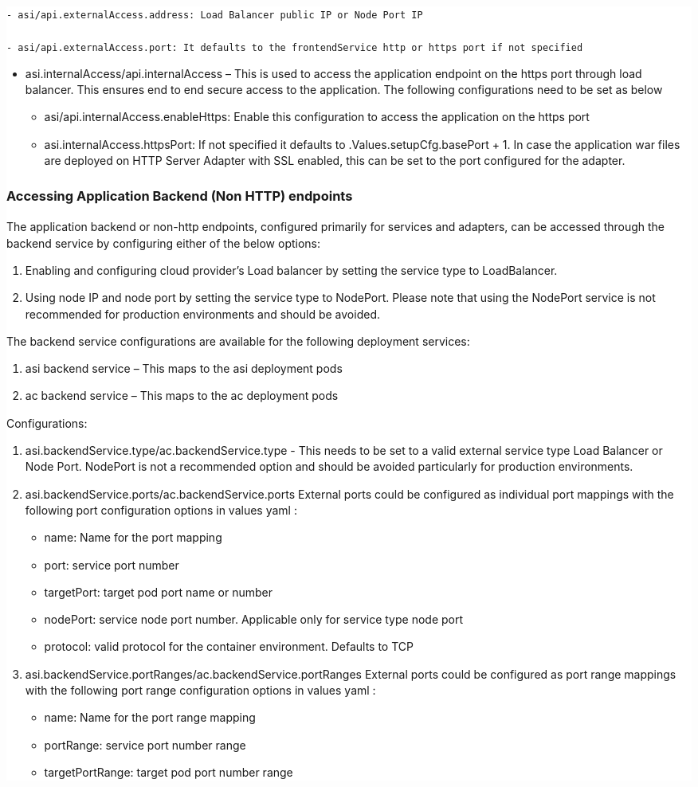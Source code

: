     - asi/api.externalAccess.address: Load Balancer public IP or Node Port IP
	
    - asi/api.externalAccess.port: It defaults to the frontendService http or https port if not specified

*	asi.internalAccess/api.internalAccess – This is used to access the application endpoint on the https port through load balancer. This ensures end to end secure access to the application. The following configurations need to be set as below
	
    - asi/api.internalAccess.enableHttps: Enable this configuration to access the application on the https port
    	
    - asi.internalAccess.httpsPort: If not specified it defaults to  .Values.setupCfg.basePort + 1. In case the application war files are deployed on HTTP Server Adapter with SSL enabled, this can be set to the port configured for the adapter. 

### Accessing Application Backend (Non HTTP) endpoints
The application backend or non-http endpoints, configured primarily for services and adapters, can be accessed through the backend service by configuring either of the below options:
1.	Enabling and configuring cloud provider’s Load balancer by setting the service type to LoadBalancer. 

2.	Using node IP and node port by setting the service type to NodePort. Please note that using the NodePort service is not recommended for production environments and should be avoided. 

The backend service configurations are available for the following deployment services:
1.	asi backend service – This maps to the asi deployment pods

2.	ac backend service – This maps to the ac deployment pods              

Configurations: 
1.	asi.backendService.type/ac.backendService.type -  This needs to be set to a valid external service type Load Balancer or Node Port. NodePort is not a recommended option and should be avoided particularly for production environments. 

2.	asi.backendService.ports/ac.backendService.ports
External ports could be configured as individual port mappings with the following port configuration options in values yaml :
	
    - name: Name for the port mapping
	
    - port: service port number
	
    - targetPort: target pod port name or number
	
    - nodePort: service node port number. Applicable only for service type node port
	
    - protocol: valid protocol for the container environment. Defaults to TCP

3.	asi.backendService.portRanges/ac.backendService.portRanges
External ports could be configured as port range mappings with the following port range configuration options in values yaml :
	
    - name: Name for the port range mapping
	
    - portRange: service port number range
	
    - targetPortRange: target pod port number range
	